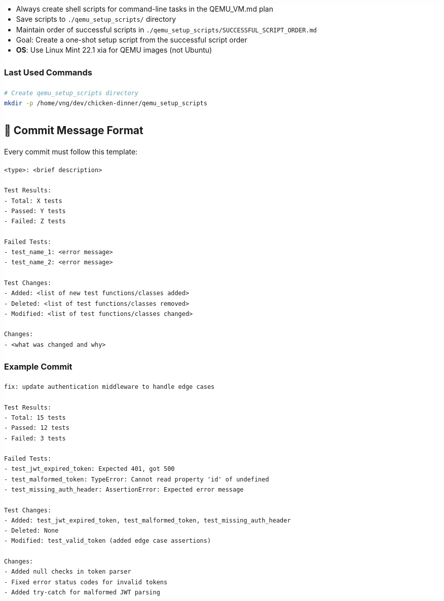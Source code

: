 - Always create shell scripts for command-line tasks in the QEMU_VM.md plan
- Save scripts to `./qemu_setup_scripts/` directory
- Maintain order of successful scripts in `./qemu_setup_scripts/SUCCESSFUL_SCRIPT_ORDER.md`
- Goal: Create a one-shot setup script from the successful script order
- **OS**: Use Linux Mint 22.1 xia for QEMU images (not Ubuntu)

### Last Used Commands

```bash
# Create qemu_setup_scripts directory
mkdir -p /home/vng/dev/chicken-dinner/qemu_setup_scripts
```

## 📝 Commit Message Format

Every commit must follow this template:

```
<type>: <brief description>

Test Results:
- Total: X tests
- Passed: Y tests
- Failed: Z tests

Failed Tests:
- test_name_1: <error message>
- test_name_2: <error message>

Test Changes:
- Added: <list of new test functions/classes added>
- Deleted: <list of test functions/classes removed>
- Modified: <list of test functions/classes changed>

Changes:
- <what was changed and why>
```

### Example Commit

```
fix: update authentication middleware to handle edge cases

Test Results:
- Total: 15 tests
- Passed: 12 tests
- Failed: 3 tests

Failed Tests:
- test_jwt_expired_token: Expected 401, got 500
- test_malformed_token: TypeError: Cannot read property 'id' of undefined
- test_missing_auth_header: AssertionError: Expected error message

Test Changes:
- Added: test_jwt_expired_token, test_malformed_token, test_missing_auth_header
- Deleted: None
- Modified: test_valid_token (added edge case assertions)

Changes:
- Added null checks in token parser
- Fixed error status codes for invalid tokens
- Added try-catch for malformed JWT parsing
```

